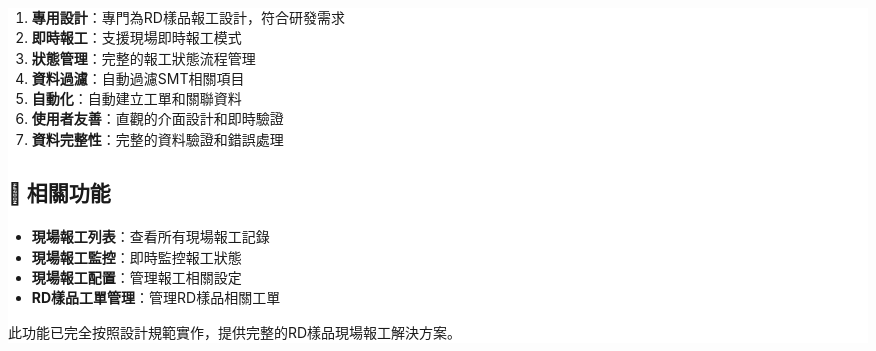 1. **專用設計**：專門為RD樣品報工設計，符合研發需求
2. **即時報工**：支援現場即時報工模式
3. **狀態管理**：完整的報工狀態流程管理
4. **資料過濾**：自動過濾SMT相關項目
5. **自動化**：自動建立工單和關聯資料
6. **使用者友善**：直觀的介面設計和即時驗證
7. **資料完整性**：完整的資料驗證和錯誤處理

## 🔗 相關功能

- **現場報工列表**：查看所有現場報工記錄
- **現場報工監控**：即時監控報工狀態
- **現場報工配置**：管理報工相關設定
- **RD樣品工單管理**：管理RD樣品相關工單

此功能已完全按照設計規範實作，提供完整的RD樣品現場報工解決方案。 